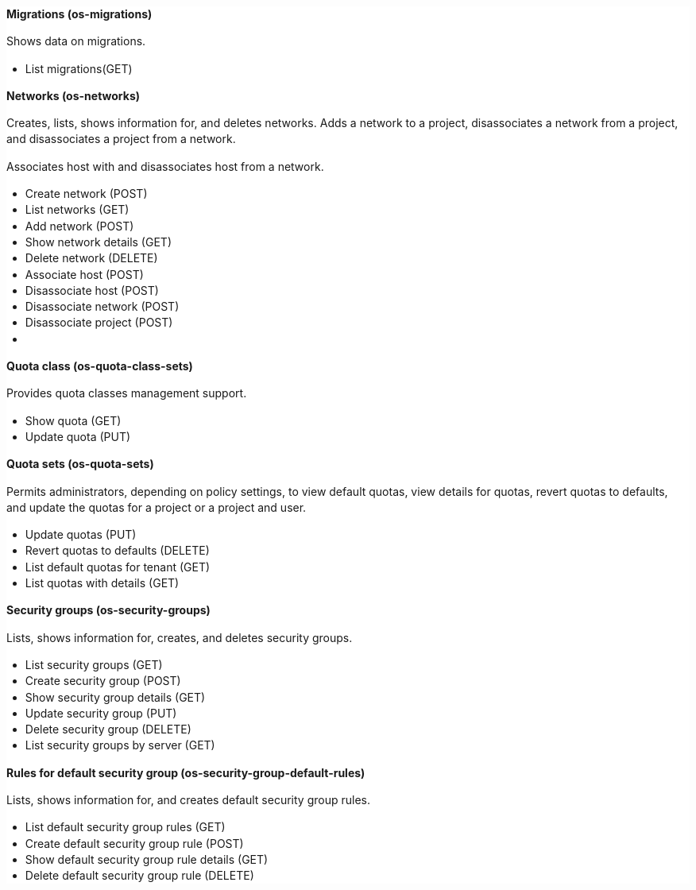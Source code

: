 **Migrations (os-migrations)** 

Shows data on migrations.

- List migrations(GET)

**Networks (os-networks)**

Creates, lists, shows information for, and deletes networks. Adds a network to a project, disassociates a network from a project, and disassociates a project from a network.

Associates host with and disassociates host from a network.

- Create network (POST)
- List networks (GET)
- Add network (POST)
- Show network details (GET)
- Delete network (DELETE)
- Associate host (POST)
- Disassociate host (POST)
- Disassociate network (POST)
- Disassociate project (POST)
- 
**Quota class (os-quota-class-sets)**

Provides quota classes management support.

- Show quota (GET)
- Update quota (PUT)

**Quota sets (os-quota-sets)**

Permits administrators, depending on policy settings, to view default quotas, view details for quotas, revert quotas to defaults, and update the quotas for a project or a project and user.

- Update quotas (PUT)
- Revert quotas to defaults (DELETE)
- List default quotas for tenant (GET)
- List quotas with details (GET) 

**Security groups (os-security-groups)**

Lists, shows information for, creates, and deletes security groups.

- List security groups (GET)
- Create security group (POST)
- Show security group details (GET)
- Update security group (PUT)
- Delete security group (DELETE)
- List security groups by server (GET)
 
**Rules for default security group (os-security-group-default-rules)**

Lists, shows information for, and creates default security group rules.

- List default security group rules (GET)
- Create default security group rule (POST)
- Show default security group rule details (GET)
- Delete default security group rule (DELETE) 
